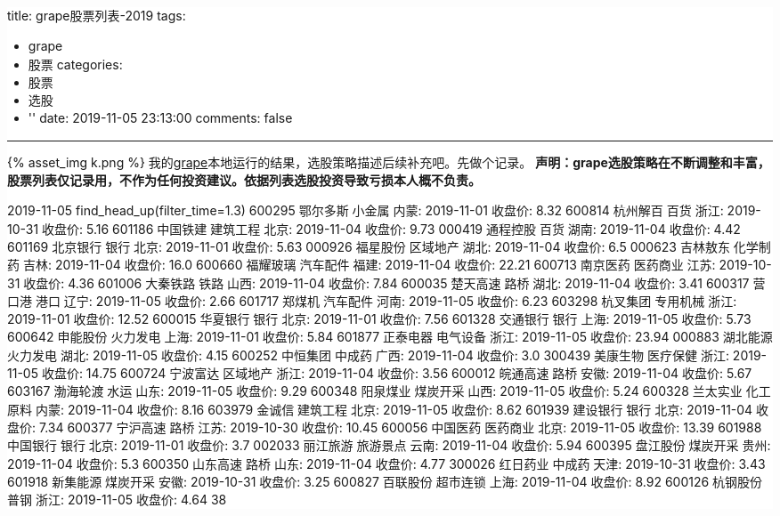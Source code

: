 title: grape股票列表-2019
tags:
  - grape
  - 股票
categories:
  - 股票
  - 选股
  - ''
date: 2019-11-05 23:13:00
comments: false
---
{% asset_img k.png %}
我的[grape](https://github.com/bejondshao/grape)本地运行的结果，选股策略描述后续补充吧。先做个记录。
**声明：grape选股策略在不断调整和丰富，股票列表仅记录用，不作为任何投资建议。依据列表选股投资导致亏损本人概不负责。**

2019-11-05
find_head_up(filter_time=1.3)
600295 鄂尔多斯 小金属 内蒙: 2019-11-01 收盘价: 8.32
600814 杭州解百 百货 浙江: 2019-10-31 收盘价: 5.16
601186 中国铁建 建筑工程 北京: 2019-11-04 收盘价: 9.73
000419 通程控股 百货 湖南: 2019-11-04 收盘价: 4.42
601169 北京银行 银行 北京: 2019-11-01 收盘价: 5.63
000926 福星股份 区域地产 湖北: 2019-11-04 收盘价: 6.5
000623 吉林敖东 化学制药 吉林: 2019-11-04 收盘价: 16.0
600660 福耀玻璃 汽车配件 福建: 2019-11-04 收盘价: 22.21
600713 南京医药 医药商业 江苏: 2019-10-31 收盘价: 4.36
601006 大秦铁路 铁路 山西: 2019-11-04 收盘价: 7.84
600035 楚天高速 路桥 湖北: 2019-11-04 收盘价: 3.41
600317 营口港 港口 辽宁: 2019-11-05 收盘价: 2.66
601717 郑煤机 汽车配件 河南: 2019-11-05 收盘价: 6.23
603298 杭叉集团 专用机械 浙江: 2019-11-01 收盘价: 12.52
600015 华夏银行 银行 北京: 2019-11-01 收盘价: 7.56
601328 交通银行 银行 上海: 2019-11-05 收盘价: 5.73
600642 申能股份 火力发电 上海: 2019-11-01 收盘价: 5.84
601877 正泰电器 电气设备 浙江: 2019-11-05 收盘价: 23.94
000883 湖北能源 火力发电 湖北: 2019-11-05 收盘价: 4.15
600252 中恒集团 中成药 广西: 2019-11-04 收盘价: 3.0
300439 美康生物 医疗保健 浙江: 2019-11-05 收盘价: 14.75
600724 宁波富达 区域地产 浙江: 2019-11-04 收盘价: 3.56
600012 皖通高速 路桥 安徽: 2019-11-04 收盘价: 5.67
603167 渤海轮渡 水运 山东: 2019-11-05 收盘价: 9.29
600348 阳泉煤业 煤炭开采 山西: 2019-11-05 收盘价: 5.24
600328 兰太实业 化工原料 内蒙: 2019-11-04 收盘价: 8.16
603979 金诚信 建筑工程 北京: 2019-11-05 收盘价: 8.62
601939 建设银行 银行 北京: 2019-11-04 收盘价: 7.34
600377 宁沪高速 路桥 江苏: 2019-10-30 收盘价: 10.45
600056 中国医药 医药商业 北京: 2019-11-05 收盘价: 13.39
601988 中国银行 银行 北京: 2019-11-01 收盘价: 3.7
002033 丽江旅游 旅游景点 云南: 2019-11-04 收盘价: 5.94
600395 盘江股份 煤炭开采 贵州: 2019-11-04 收盘价: 5.3
600350 山东高速 路桥 山东: 2019-11-04 收盘价: 4.77
300026 红日药业 中成药 天津: 2019-10-31 收盘价: 3.43
601918 新集能源 煤炭开采 安徽: 2019-10-31 收盘价: 3.25
600827 百联股份 超市连锁 上海: 2019-11-04 收盘价: 8.92
600126 杭钢股份 普钢 浙江: 2019-11-05 收盘价: 4.64
38
